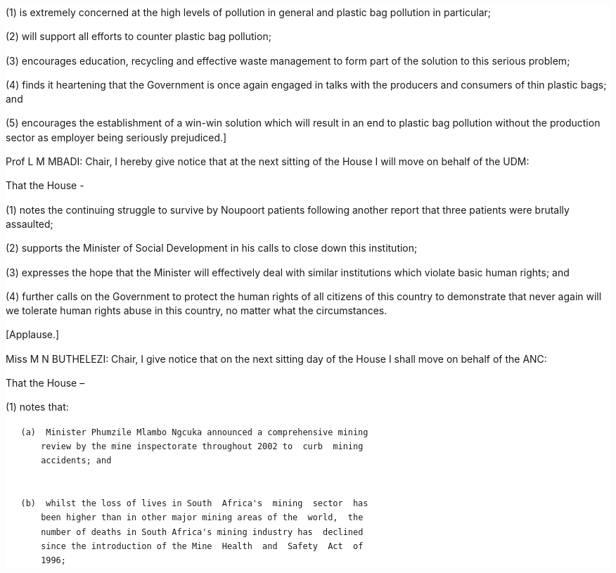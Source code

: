 
  (1) is extremely concerned at the high levels of pollution in general and
       plastic bag pollution in particular;


  (2) will support all efforts to counter plastic bag pollution;


  (3) encourages education, recycling and effective waste management to
       form part of the solution to this serious problem;


  (4) finds it heartening that the Government is once again engaged in
       talks with the producers and consumers of thin plastic bags; and


  (5) encourages the establishment of a win-win solution which will result
       in an end to plastic bag pollution without the production sector as
       employer being seriously prejudiced.]

Prof L M MBADI: Chair, I hereby give notice that at the next sitting of the
House I will move on behalf of the UDM:


  That the House -


  (1) notes the continuing struggle to survive by Noupoort patients
       following another report that three patients were brutally assaulted;


  (2) supports the Minister of Social Development in his calls to close
       down this institution;


  (3) expresses the hope that the Minister will effectively deal with
       similar institutions which violate basic human rights; and


  (4) further calls on the Government to protect the human rights of all
       citizens of this country to demonstrate that never again will we
       tolerate human rights abuse in this country, no matter what the
       circumstances.

[Applause.]

Miss M N BUTHELEZI: Chair, I give notice that on the next sitting day of
the House I shall move on behalf of the ANC:


  That the House –


  (1) notes that:


       (a)  Minister Phumzile Mlambo Ngcuka announced a comprehensive mining
           review by the mine inspectorate throughout 2002 to  curb  mining
           accidents; and


       (b)  whilst the loss of lives in South  Africa's  mining  sector  has
           been higher than in other major mining areas of the  world,  the
           number of deaths in South Africa's mining industry has  declined
           since the introduction of the Mine  Health  and  Safety  Act  of
           1996;
